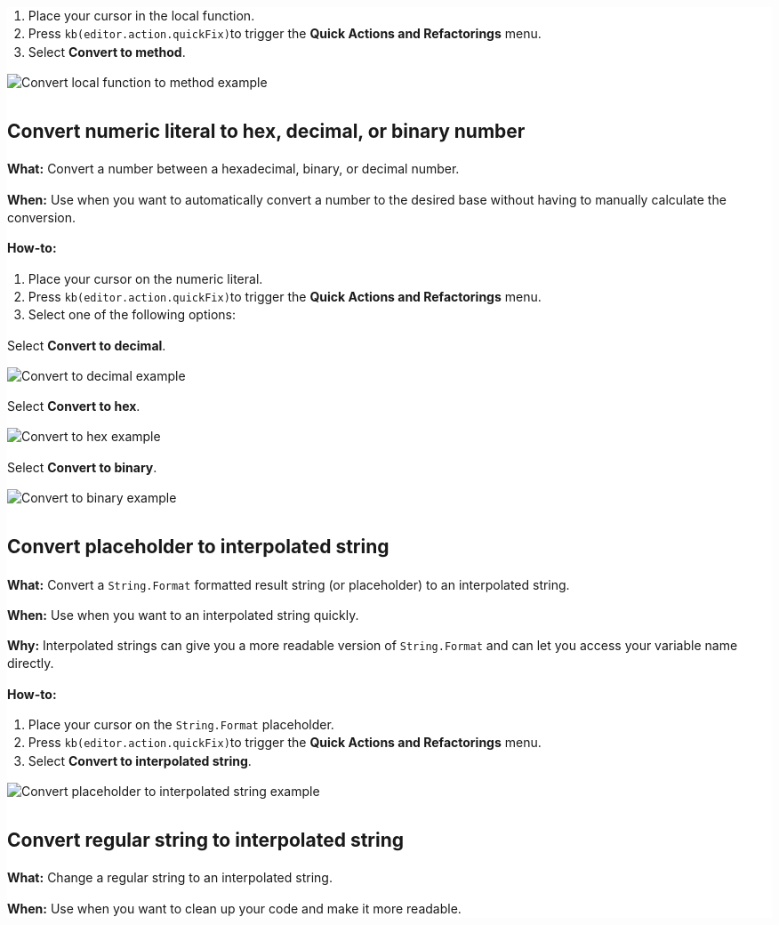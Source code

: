 1. Place your cursor in the local function.
2. Press `kb(editor.action.quickFix)`to trigger the **Quick Actions and Refactorings** menu.
3. Select **Convert to method**.

![Convert local function to method example](images/refactoring/convert-local-function-to-method.png)

## Convert numeric literal to hex, decimal, or binary number

**What:** Convert a number between a hexadecimal, binary, or decimal number.

**When:** Use when you want to automatically convert a number to the desired base without having to manually calculate the conversion.

**How-to:**

1. Place your cursor on the numeric literal.
2. Press `kb(editor.action.quickFix)`to trigger the **Quick Actions and Refactorings** menu.
3. Select one of the following options:

Select **Convert to decimal**.

![Convert to decimal example](images/refactoring/convert-numeric-literal-to-decimal.png)

Select **Convert to hex**.

![Convert to hex example](images/refactoring/convert-numeric-literal-to-hex.png)

Select **Convert to binary**.

![Convert to binary example](images/refactoring/convert-numeric-literal-to-binary.png)

## Convert placeholder to interpolated string

**What:** Convert a `String.Format` formatted result string (or placeholder) to an interpolated string.

**When:** Use when you want to an interpolated string quickly.

**Why:** Interpolated strings can give you a more readable version of `String.Format` and can let you access your variable name directly.

**How-to:**

1. Place your cursor on the `String.Format` placeholder.
2. Press `kb(editor.action.quickFix)`to trigger the **Quick Actions and Refactorings** menu.
3. Select **Convert to interpolated string**.

![Convert placeholder to interpolated string example](images/refactoring/convert-to-interpolated-string.png)

## Convert regular string to interpolated string

**What:** Change a regular string to an interpolated string.

**When:** Use when you want to clean up your code and make it more readable.
